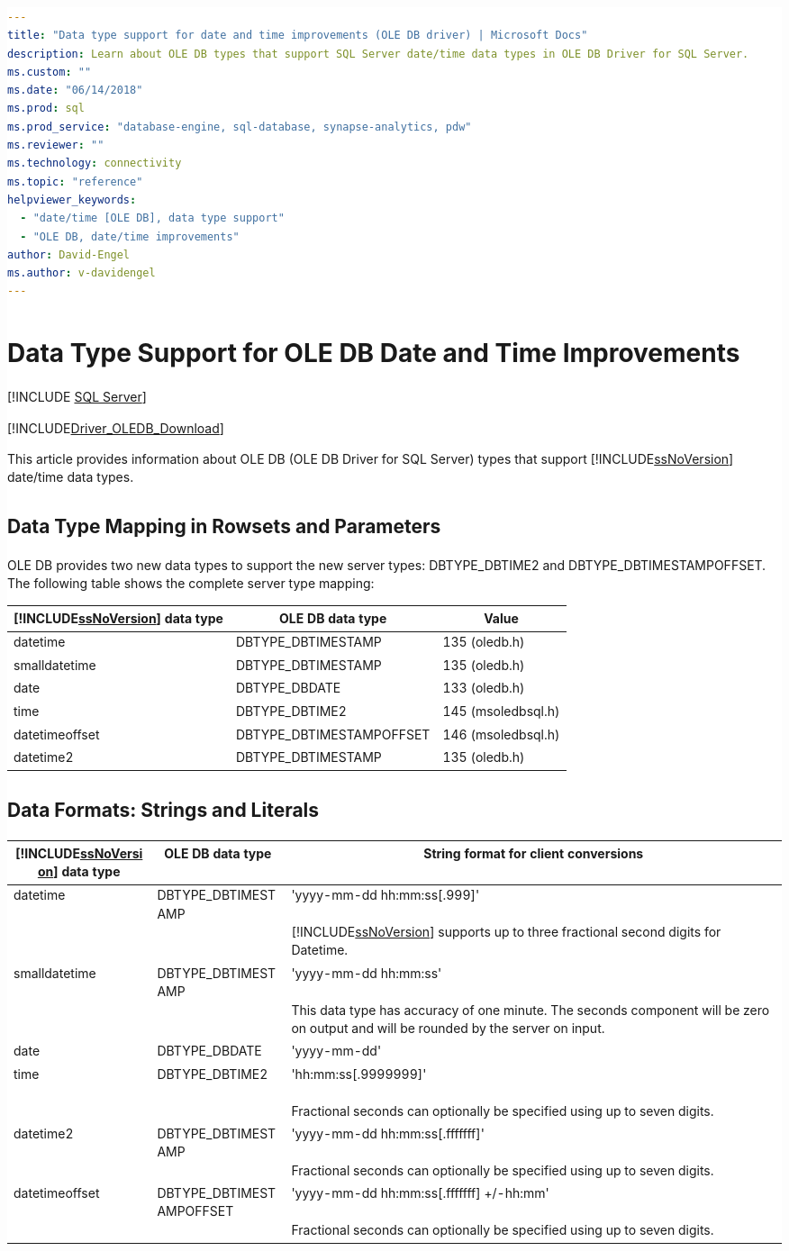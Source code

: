 ```yaml
---
title: "Data type support for date and time improvements (OLE DB driver) | Microsoft Docs"
description: Learn about OLE DB types that support SQL Server date/time data types in OLE DB Driver for SQL Server.
ms.custom: ""
ms.date: "06/14/2018"
ms.prod: sql
ms.prod_service: "database-engine, sql-database, synapse-analytics, pdw"
ms.reviewer: ""
ms.technology: connectivity
ms.topic: "reference"
helpviewer_keywords: 
  - "date/time [OLE DB], data type support"
  - "OLE DB, date/time improvements"
author: David-Engel
ms.author: v-davidengel
---
```

# Data Type Support for OLE DB Date and Time Improvements
[!INCLUDE [SQL Server](../../../includes/applies-to-version/sql-asdb-asdbmi-asa-pdw.md)]

[!INCLUDE[Driver_OLEDB_Download](../../../includes/driver_oledb_download.md)]

  This article provides information about OLE DB (OLE DB Driver for SQL Server) types that support [!INCLUDE[ssNoVersion](../../../includes/ssnoversion-md.md)] date/time data types.  
  
## Data Type Mapping in Rowsets and Parameters  
 OLE DB provides two new data types to support the new server types: DBTYPE_DBTIME2 and DBTYPE_DBTIMESTAMPOFFSET. The following table shows the complete server type mapping:  
  
|[!INCLUDE[ssNoVersion](../../../includes/ssnoversion-md.md)] data type|OLE DB data type|Value|  
|-----------------------------------------|----------------------|-----------|  
|datetime|DBTYPE_DBTIMESTAMP|135 (oledb.h)|  
|smalldatetime|DBTYPE_DBTIMESTAMP|135 (oledb.h)|  
|date|DBTYPE_DBDATE|133 (oledb.h)|  
|time|DBTYPE_DBTIME2|145 (msoledbsql.h)|  
|datetimeoffset|DBTYPE_DBTIMESTAMPOFFSET|146 (msoledbsql.h)|  
|datetime2|DBTYPE_DBTIMESTAMP|135 (oledb.h)|  
  
## Data Formats: Strings and Literals  
  
|[!INCLUDE[ssNoVersion](../../../includes/ssnoversion-md.md)] data type|OLE DB data type|String format for client conversions|  
|-----------------------------------------|----------------------|------------------------------------------|  
|datetime|DBTYPE_DBTIMESTAMP|'yyyy-mm-dd hh:mm:ss[.999]'<br /><br /> [!INCLUDE[ssNoVersion](../../../includes/ssnoversion-md.md)] supports up to three fractional second digits for Datetime.|  
|smalldatetime|DBTYPE_DBTIMESTAMP|'yyyy-mm-dd hh:mm:ss'<br /><br /> This data type has accuracy of one minute. The seconds component will be zero on output and will be rounded by the server on input.|  
|date|DBTYPE_DBDATE|'yyyy-mm-dd'|  
|time|DBTYPE_DBTIME2|'hh:mm:ss[.9999999]'<br /><br /> Fractional seconds can optionally be specified using up to seven digits.|  
|datetime2|DBTYPE_DBTIMESTAMP|'yyyy-mm-dd hh:mm:ss[.fffffff]'<br /><br /> Fractional seconds can optionally be specified using up to seven digits.|  
|datetimeoffset|DBTYPE_DBTIMESTAMPOFFSET|'yyyy-mm-dd hh:mm:ss[.fffffff] +/-hh:mm'<br /><br /> Fractional seconds can optionally be specified using up to seven digits.|  
  